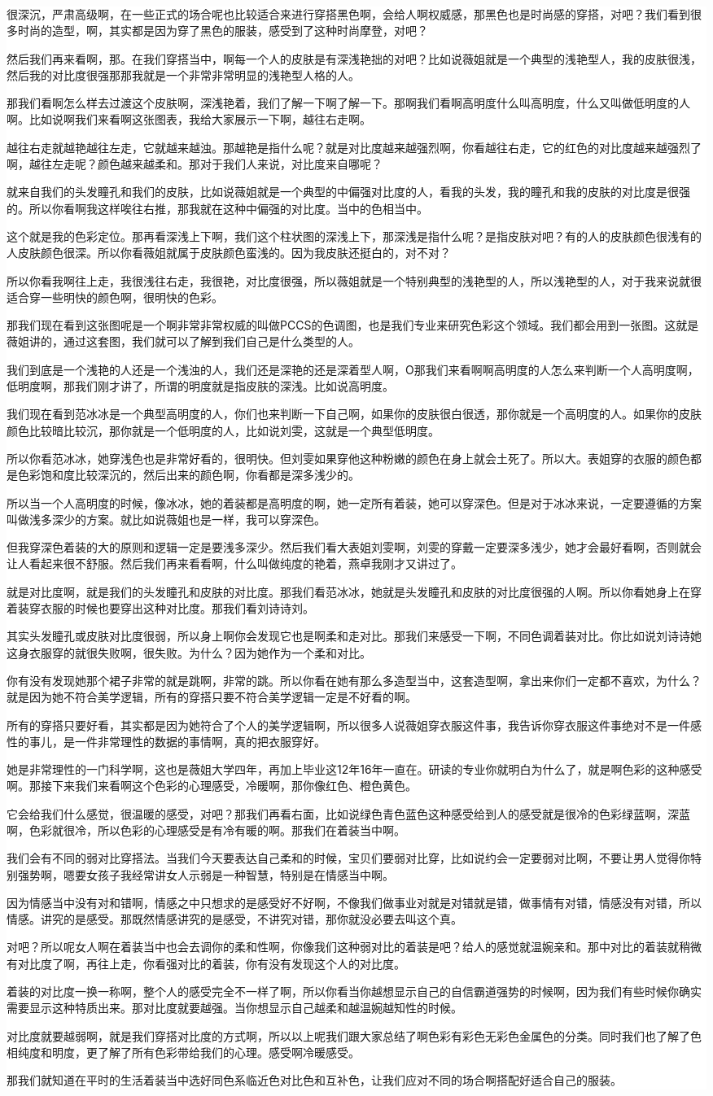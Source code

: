 很深沉，严肃高级啊，在一些正式的场合呢也比较适合来进行穿搭黑色啊，会给人啊权威感，那黑色也是时尚感的穿搭，对吧？我们看到很多时尚的造型，啊，其实都是因为穿了黑色的服装，感受到了这种时尚摩登，对吧？

然后我们再来看啊，那。在我们穿搭当中，啊每一个人的皮肤是有深浅艳拙的对吧？比如说薇姐就是一个典型的浅艳型人，我的皮肤很浅，然后我的对比度很强那那我就是一个非常非常明显的浅艳型人格的人。

那我们看啊怎么样去过渡这个皮肤啊，深浅艳着，我们了解一下啊了解一下。那啊我们看啊高明度什么叫高明度，什么又叫做低明度的人啊。比如说啊我们来看啊这张图表，我给大家展示一下啊，越往右走啊。

越往右走就越艳越往左走，它就越来越浊。那越艳是指什么呢？就是对比度越来越强烈啊，你看越往右走，它的红色的对比度越来越强烈了啊，越往左走呢？颜色越来越柔和。那对于我们人来说，对比度来自哪呢？

就来自我们的头发瞳孔和我们的皮肤，比如说薇姐就是一个典型的中偏强对比度的人，看我的头发，我的瞳孔和我的皮肤的对比度是很强的。所以你看啊我这样唉往右推，那我就在这种中偏强的对比度。当中的色相当中。

这个就是我的色彩定位。那再看深浅上下啊，我们这个柱状图的深浅上下，那深浅是指什么呢？是指皮肤对吧？有的人的皮肤颜色很浅有的人皮肤颜色很深。所以你看薇姐就属于皮肤颜色蛮浅的。因为我皮肤还挺白的，对不对？

所以你看我啊往上走，我很浅往右走，我很艳，对比度很强，所以薇姐就是一个特别典型的浅艳型的人，所以浅艳型的人，对于我来说就很适合穿一些明快的颜色啊，很明快的色彩。

那我们现在看到这张图呢是一个啊非常非常权威的叫做PCCS的色调图，也是我们专业来研究色彩这个领域。我们都会用到一张图。这就是薇姐讲的，通过这套图，我们就可以了解到我们自己是什么类型的人。

我们到底是一个浅艳的人还是一个浅浊的人，我们还是深艳的还是深着型人啊，O那我们来看啊啊高明度的人怎么来判断一个人高明度啊，低明度啊，那我们刚才讲了，所谓的明度就是指皮肤的深浅。比如说高明度。

我们现在看到范冰冰是一个典型高明度的人，你们也来判断一下自己啊，如果你的皮肤很白很透，那你就是一个高明度的人。如果你的皮肤颜色比较暗比较沉，那你就是一个低明度的人，比如说刘雯，这就是一个典型低明度。

所以你看范冰冰，她穿浅色也是非常好看的，很明快。但刘雯如果穿他这种粉嫩的颜色在身上就会土死了。所以大。表姐穿的衣服的颜色都是色彩饱和度比较深沉的，然后出来的颜色啊，你看都是深多浅少的。

所以当一个人高明度的时候，像冰冰，她的着装都是高明度的啊，她一定所有着装，她可以穿深色。但是对于冰冰来说，一定要遵循的方案叫做浅多深少的方案。就比如说薇姐也是一样，我可以穿深色。

但我穿深色着装的大的原则和逻辑一定是要浅多深少。然后我们看大表姐刘雯啊，刘雯的穿戴一定要深多浅少，她才会最好看啊，否则就会让人看起来很不舒服。然后我们再来看看啊，什么叫做纯度的艳着，燕卓我刚才又讲过了。

就是对比度啊，就是我们的头发瞳孔和皮肤的对比度。那我们看范冰冰，她就是头发瞳孔和皮肤的对比度很强的人啊。所以你看她身上在穿着装穿衣服的时候也要穿出这种对比度。那我们看刘诗诗刘。

其实头发瞳孔或皮肤对比度很弱，所以身上啊你会发现它也是啊柔和走对比。那我们来感受一下啊，不同色调着装对比。你比如说刘诗诗她这身衣服穿的就很失败啊，很失败。为什么？因为她作为一个柔和对比。

你有没有发现她那个裙子非常的就是跳啊，非常的跳。所以你看在她有那么多造型当中，这套造型啊，拿出来你们一定都不喜欢，为什么？就是因为她不符合美学逻辑，所有的穿搭只要不符合美学逻辑一定是不好看的啊。

所有的穿搭只要好看，其实都是因为她符合了个人的美学逻辑啊，所以很多人说薇姐穿衣服这件事，我告诉你穿衣服这件事绝对不是一件感性的事儿，是一件非常理性的数据的事情啊，真的把衣服穿好。

她是非常理性的一门科学啊，这也是薇姐大学四年，再加上毕业这12年16年一直在。研读的专业你就明白为什么了，就是啊色彩的这种感受啊。那接下来我们来看啊这个色彩的心理感受，冷暖啊，那你像红色、橙色黄色。

它会给我们什么感觉，很温暖的感受，对吧？那我们再看右面，比如说绿色青色蓝色这种感受给到人的感受就是很冷的色彩绿蓝啊，深蓝啊，色彩就很冷，所以色彩的心理感受是有冷有暖的啊。那我们在着装当中啊。

我们会有不同的弱对比穿搭法。当我们今天要表达自己柔和的时候，宝贝们要弱对比穿，比如说约会一定要弱对比啊，不要让男人觉得你特别强势啊，嗯要女孩子我经常讲女人示弱是一种智慧，特别是在情感当中啊。

因为情感当中没有对和错啊，情感之中只想求的是感受好不好啊，不像我们做事业对就是对错就是错，做事情有对错，情感没有对错，所以情感。讲究的是感受。那既然情感讲究的是感受，不讲究对错，那你就没必要去叫这个真。

对吧？所以呢女人啊在着装当中也会去调你的柔和性啊，你像我们这种弱对比的着装是吧？给人的感觉就温婉亲和。那中对比的着装就稍微有对比度了啊，再往上走，你看强对比的着装，你有没有发现这个人的对比度。

着装的对比度一换一称啊，整个人的感受完全不一样了啊，所以你看当你越想显示自己的自信霸道强势的时候啊，因为我们有些时候你确实需要显示这种特质出来。那对比度就要越强。当你想显示自己越柔和越温婉越知性的时候。

对比度就要越弱啊，就是我们穿搭对比度的方式啊，所以以上呢我们跟大家总结了啊色彩有彩色无彩色金属色的分类。同时我们也了解了色相纯度和明度，更了解了所有色彩带给我们的心理。感受啊冷暖感受。

那我们就知道在平时的生活着装当中选好同色系临近色对比色和互补色，让我们应对不同的场合啊搭配好适合自己的服装。

